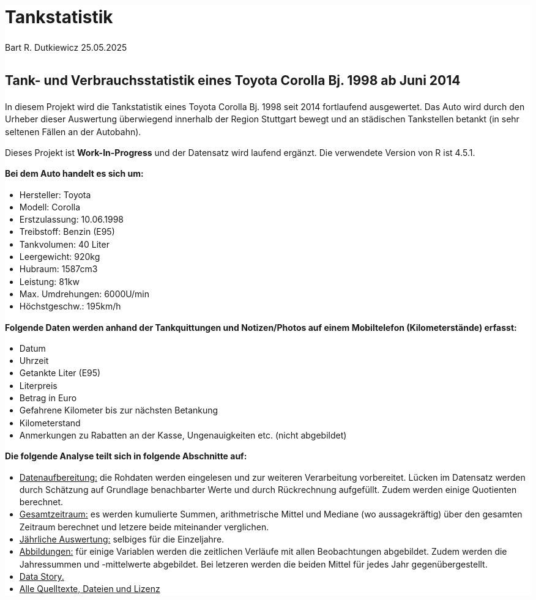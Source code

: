 Tankstatistik
================
Bart R. Dutkiewicz
25.05.2025

## Tank- und Verbrauchsstatistik eines Toyota Corolla Bj. 1998 ab Juni 2014

In diesem Projekt wird die Tankstatistik eines Toyota Corolla Bj. 1998
seit 2014 fortlaufend ausgewertet. Das Auto wird durch den Urheber
dieser Auswertung überwiegend innerhalb der Region Stuttgart bewegt und
an städischen Tankstellen betankt (in sehr seltenen Fällen an der
Autobahn).

Dieses Projekt ist <b>Work-In-Progress</b> und der Datensatz wird
laufend ergänzt.</b> Die verwendete Version von R ist 4.5.1.

<b>Bei dem Auto handelt es sich um:</b>

- Hersteller: Toyota
- Modell: Corolla
- Erstzulassung: 10.06.1998
- Treibstoff: Benzin (E95)
- Tankvolumen: 40 Liter
- Leergewicht: 920kg
- Hubraum: 1587cm3
- Leistung: 81kw
- Max. Umdrehungen: 6000U/min
- Höchstgeschw.: 195km/h

<b>Folgende Daten werden anhand der Tankquittungen und Notizen/Photos
auf einem Mobiltelefon (Kilometerstände) erfasst:</b>

- Datum
- Uhrzeit
- Getankte Liter (E95)
- Literpreis
- Betrag in Euro
- Gefahrene Kilometer bis zur nächsten Betankung
- Kilometerstand
- Anmerkungen zu Rabatten an der Kasse, Ungenauigkeiten etc. (nicht
  abgebildet)

<b>Die folgende Analyse teilt sich in folgende Abschnitte auf:</b>

- <u>Datenaufbereitung:</u> die Rohdaten werden eingelesen und zur
  weiteren Verarbeitung vorbereitet. Lücken im Datensatz werden durch
  Schätzung auf Grundlage benachbarter Werte und durch Rückrechnung
  aufgefüllt. Zudem werden einige Quotienten berechnet.
- <u>Gesamtzeitraum:</u> es werden kumulierte Summen, arithmetrische
  Mittel und Mediane (wo aussagekräftig) über den gesamten Zeitraum
  berechnet und letzere beide miteinander verglichen.
- <u>Jährliche Auswertung:</u> selbiges für die Einzeljahre.
- <u>Abbildungen:</u> für einige Variablen werden die zeitlichen
  Verläufe mit allen Beobachtungen abgebildet. Zudem werden die
  Jahressummen und -mittelwerte abgebildet. Bei letzeren werden die
  beiden Mittel für jedes Jahr gegenübergestellt.
- <u>Data Story.</u>
- <u>Alle Quelltexte, Dateien und Lizenz</u>
